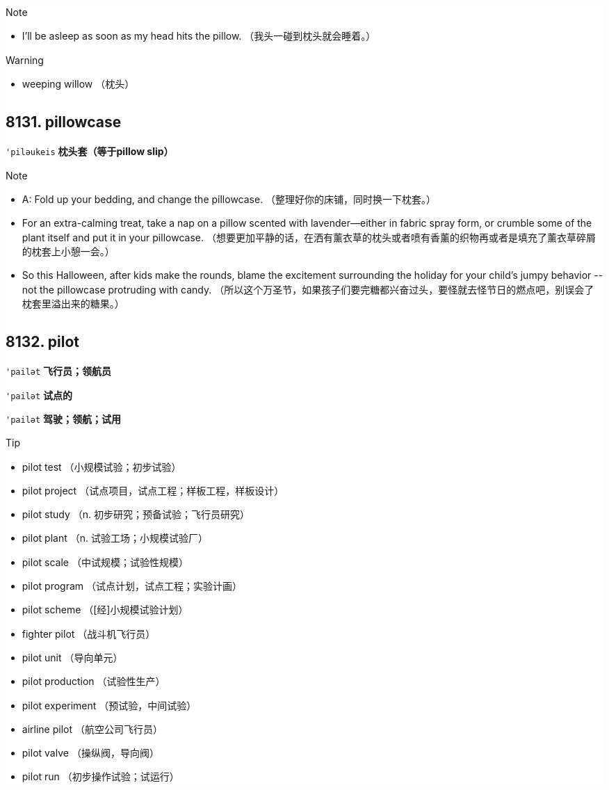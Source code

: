 > [!NOTE]
>
> - I’ll be asleep as soon as my head hits the pillow. （我头一碰到枕头就会睡着。）
>

> [!WARNING]
>
> - weeping willow （枕头）
>

## 8131. pillowcase

`'piləukeis`  **枕头套（等于pillow slip）**

> [!NOTE]
>
> - A: Fold up your bedding, and change the pillowcase. （整理好你的床铺，同时换一下枕套。）
>
> - For an extra-calming treat, take a nap on a pillow scented with lavender—either in fabric spray form, or crumble some of the plant itself and put it in your pillowcase. （想要更加平静的话，在洒有薰衣草的枕头或者喷有香薰的织物再或者是填充了薰衣草碎屑的枕套上小憩一会。）
>
> - So this Halloween, after kids make the rounds, blame the excitement surrounding the holiday for your child’s jumpy behavior -- not the pillowcase protruding with candy. （所以这个万圣节，如果孩子们要完糖都兴奋过头，要怪就去怪节日的燃点吧，别误会了枕套里溢出来的糖果。）
>

## 8132. pilot

`'pailət`  **飞行员；领航员**

`'pailət`  **试点的**

`'pailət`  **驾驶；领航；试用**

> [!TIP]
>
> - pilot test （小规模试验；初步试验）
>
> - pilot project （试点项目，试点工程；样板工程，样板设计）
>
> - pilot study （n. 初步研究；预备试验；飞行员研究）
>
> - pilot plant （n. 试验工场；小规模试验厂）
>
> - pilot scale （中试规模；试验性规模）
>
> - pilot program （试点计划，试点工程；实验计画）
>
> - pilot scheme （[经]小规模试验计划）
>
> - fighter pilot （战斗机飞行员）
>
> - pilot unit （导向单元）
>
> - pilot production （试验性生产）
>
> - pilot experiment （预试验，中间试验）
>
> - airline pilot （航空公司飞行员）
>
> - pilot valve （操纵阀，导向阀）
>
> - pilot run （初步操作试验；试运行）
>